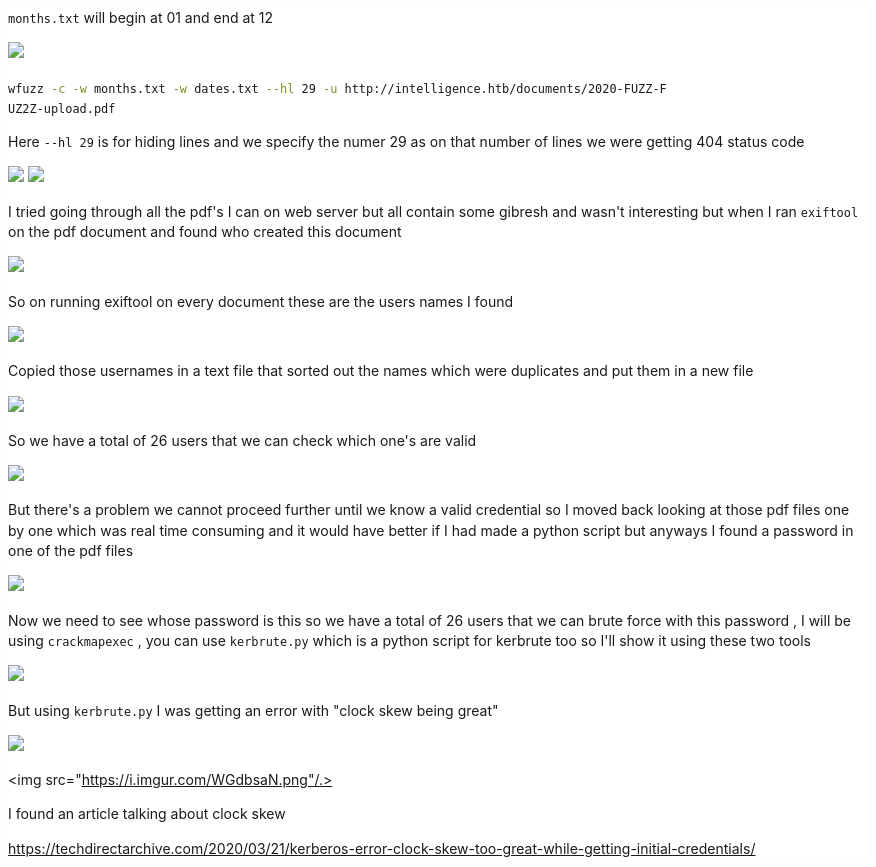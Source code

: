`months.txt` will begin at 01 and end at 12

<img src="https://imgur.com/Ymr03ue.png"/>

```bash
wfuzz -c -w months.txt -w dates.txt --hl 29 -u http://intelligence.htb/documents/2020-FUZZ-F
UZ2Z-upload.pdf
```
Here `--hl 29` is for hiding lines and we specify the numer 29 as on that number of lines we were getting 404 status code

<img src="https://i.imgur.com/dqGxypR.png"/>

<img src="https://i.imgur.com/HaSlbMV.png"/>

I tried going through all the pdf's I can on web server but all contain some gibresh and wasn't interesting but when I ran `exiftool` on the pdf document and found who created this document

<img src="https://i.imgur.com/kIlJ1Xk.png"/>

So on running exiftool on every document these are the users names I found

<img src="https://imgur.com/lK75E7Z.png"/>

Copied those usernames in a text file that sorted out the names which were duplicates and put them in a new file

<img src="https://imgur.com/OBFfgUs.png"/>

So we have a total of 26 users that we can check which one's are valid

<img src="http://intelligence.htb/documents/2020-06-04-upload.pdf"/>

But there's a problem we cannot proceed further until we know a valid credential so I moved back looking at those pdf files one by one which was real time consuming and it would have better if I had made a python script but anyways I found a password in one of the pdf files

<img src="https://i.imgur.com/MMQzNzR.png"/>

Now we need to see whose password is this so we have a total of 26 users that we can brute force with this password , I will be using `crackmapexec` , you can use `kerbrute.py` which is a python script for kerbrute too so I'll show it using these two tools

<img src="https://i.imgur.com/MaFEAGc.png"/>

But using `kerbrute.py` I was getting an error with "clock skew being great"

<img src="https://i.imgur.com/eL9psnA.png"/>

<img src="https://i.imgur.com/WGdbsaN.png"/.>

I found an article talking about clock skew

https://techdirectarchive.com/2020/03/21/kerberos-error-clock-skew-too-great-while-getting-initial-credentials/
